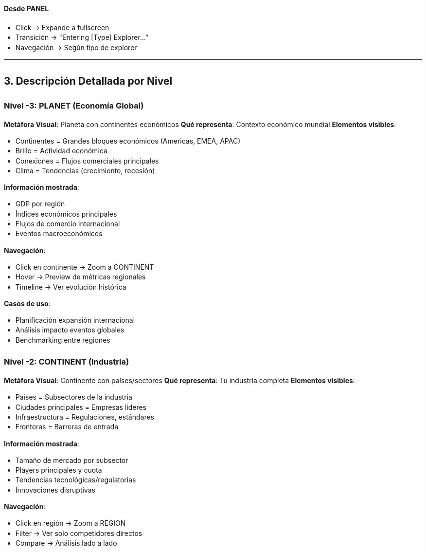 #### **Desde PANEL**
- Click → Expande a fullscreen
- Transición → "Entering [Type] Explorer..."
- Navegación → Según tipo de explorer

---

## **3. Descripción Detallada por Nivel**

### **Nivel -3: PLANET (Economía Global)**

**Metáfora Visual**: Planeta con continentes económicos
**Qué representa**: Contexto económico mundial
**Elementos visibles**:
- Continentes = Grandes bloques económicos (Americas, EMEA, APAC)
- Brillo = Actividad económica
- Conexiones = Flujos comerciales principales
- Clima = Tendencias (crecimiento, recesión)

**Información mostrada**:
- GDP por región
- Índices económicos principales
- Flujos de comercio internacional
- Eventos macroeconómicos

**Navegación**:
- Click en continente → Zoom a CONTINENT
- Hover → Preview de métricas regionales
- Timeline → Ver evolución histórica

**Casos de uso**:
- Planificación expansión internacional
- Análisis impacto eventos globales
- Benchmarking entre regiones

### **Nivel -2: CONTINENT (Industria)**

**Metáfora Visual**: Continente con países/sectores
**Qué representa**: Tu industria completa
**Elementos visibles**:
- Países = Subsectores de la industria
- Ciudades principales = Empresas líderes
- Infraestructura = Regulaciones, estándares
- Fronteras = Barreras de entrada

**Información mostrada**:
- Tamaño de mercado por subsector
- Players principales y cuota
- Tendencias tecnológicas/regulatorias
- Innovaciones disruptivas

**Navegación**:
- Click en región → Zoom a REGION
- Filter → Ver solo competidores directos
- Compare → Análisis lado a lado

